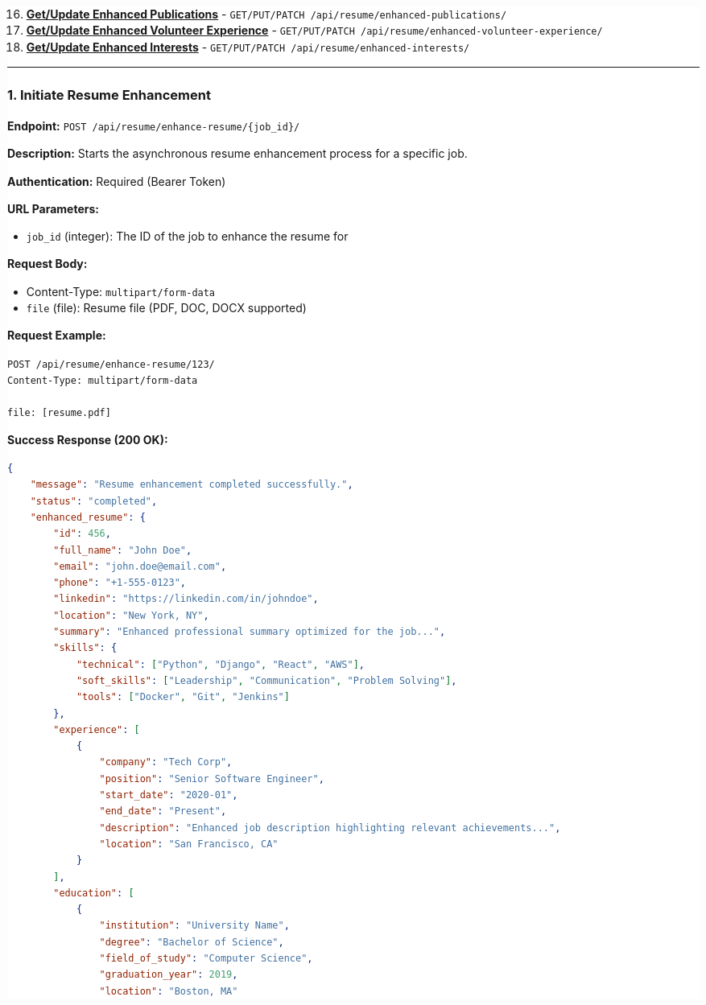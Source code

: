 16. **[Get/Update Enhanced Publications](#16-getupdateenhanced-publications)** - `GET/PUT/PATCH /api/resume/enhanced-publications/`
17. **[Get/Update Enhanced Volunteer Experience](#17-getupdateenhanced-volunteer-experience)** - `GET/PUT/PATCH /api/resume/enhanced-volunteer-experience/`
18. **[Get/Update Enhanced Interests](#18-getupdateenhanced-interests)** - `GET/PUT/PATCH /api/resume/enhanced-interests/`

---

### 1. Initiate Resume Enhancement

**Endpoint:** `POST /api/resume/enhance-resume/{job_id}/`

**Description:** Starts the asynchronous resume enhancement process for a specific job.

**Authentication:** Required (Bearer Token)

**URL Parameters:**
- `job_id` (integer): The ID of the job to enhance the resume for

**Request Body:** 
- Content-Type: `multipart/form-data`
- `file` (file): Resume file (PDF, DOC, DOCX supported)

**Request Example:**
```
POST /api/resume/enhance-resume/123/
Content-Type: multipart/form-data

file: [resume.pdf]
```

**Success Response (200 OK):**
```json
{
    "message": "Resume enhancement completed successfully.",
    "status": "completed",
    "enhanced_resume": {
        "id": 456,
        "full_name": "John Doe",
        "email": "john.doe@email.com",
        "phone": "+1-555-0123",
        "linkedin": "https://linkedin.com/in/johndoe",
        "location": "New York, NY",
        "summary": "Enhanced professional summary optimized for the job...",
        "skills": {
            "technical": ["Python", "Django", "React", "AWS"],
            "soft_skills": ["Leadership", "Communication", "Problem Solving"],
            "tools": ["Docker", "Git", "Jenkins"]
        },
        "experience": [
            {
                "company": "Tech Corp",
                "position": "Senior Software Engineer",
                "start_date": "2020-01",
                "end_date": "Present",
                "description": "Enhanced job description highlighting relevant achievements...",
                "location": "San Francisco, CA"
            }
        ],
        "education": [
            {
                "institution": "University Name",
                "degree": "Bachelor of Science",
                "field_of_study": "Computer Science",
                "graduation_year": 2019,
                "location": "Boston, MA"
```